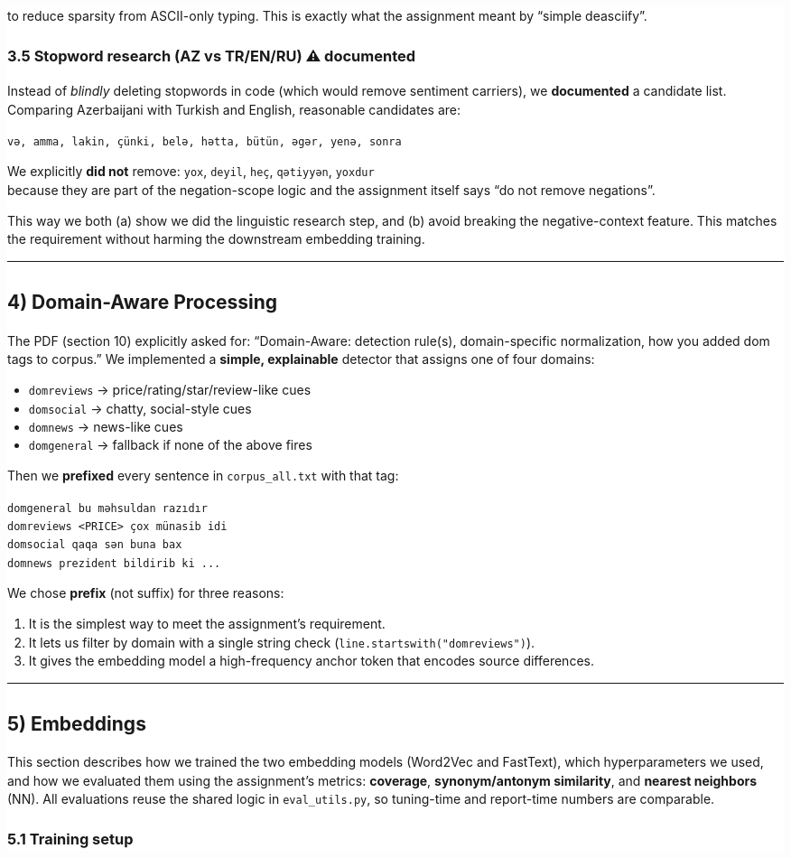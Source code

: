 to reduce sparsity from ASCII-only typing. This is exactly what the assignment meant by “simple deasciify”.

### 3.5 Stopword research (AZ vs TR/EN/RU) ⚠ documented
Instead of *blindly* deleting stopwords in code (which would remove sentiment carriers), we **documented** a candidate list. Comparing Azerbaijani with Turkish and English, reasonable candidates are:

```text
və, amma, lakin, çünki, belə, hətta, bütün, əgər, yenə, sonra
```

We explicitly **did not** remove: `yox`, `deyil`, `heç`, `qətiyyən`, `yoxdur`  
because they are part of the negation-scope logic and the assignment itself says “do not remove negations”.

This way we both (a) show we did the linguistic research step, and (b) avoid breaking the negative-context feature. This matches the requirement without harming the downstream embedding training.

---

## 4) Domain-Aware Processing
The PDF (section 10) explicitly asked for: “Domain-Aware: detection rule(s), domain-specific normalization, how you added dom tags to corpus.” We implemented a **simple, explainable** detector that assigns one of four domains:

- `domreviews` → price/rating/star/review-like cues
- `domsocial` → chatty, social-style cues
- `domnews` → news-like cues
- `domgeneral` → fallback if none of the above fires

Then we **prefixed** every sentence in `corpus_all.txt` with that tag:

```text
domgeneral bu məhsuldan razıdır
domreviews <PRICE> çox münasib idi
domsocial qaqa sən buna bax
domnews prezident bildirib ki ...
```

We chose **prefix** (not suffix) for three reasons:
1. It is the simplest way to meet the assignment’s requirement.
2. It lets us filter by domain with a single string check (`line.startswith("domreviews")`).
3. It gives the embedding model a high-frequency anchor token that encodes source differences.

---

## 5) Embeddings

This section describes how we trained the two embedding models (Word2Vec and FastText), which hyperparameters we used, and how we evaluated them using the assignment’s metrics: **coverage**, **synonym/antonym similarity**, and **nearest neighbors** (NN). All evaluations reuse the shared logic in `eval_utils.py`, so tuning-time and report-time numbers are comparable.

### 5.1 Training setup
